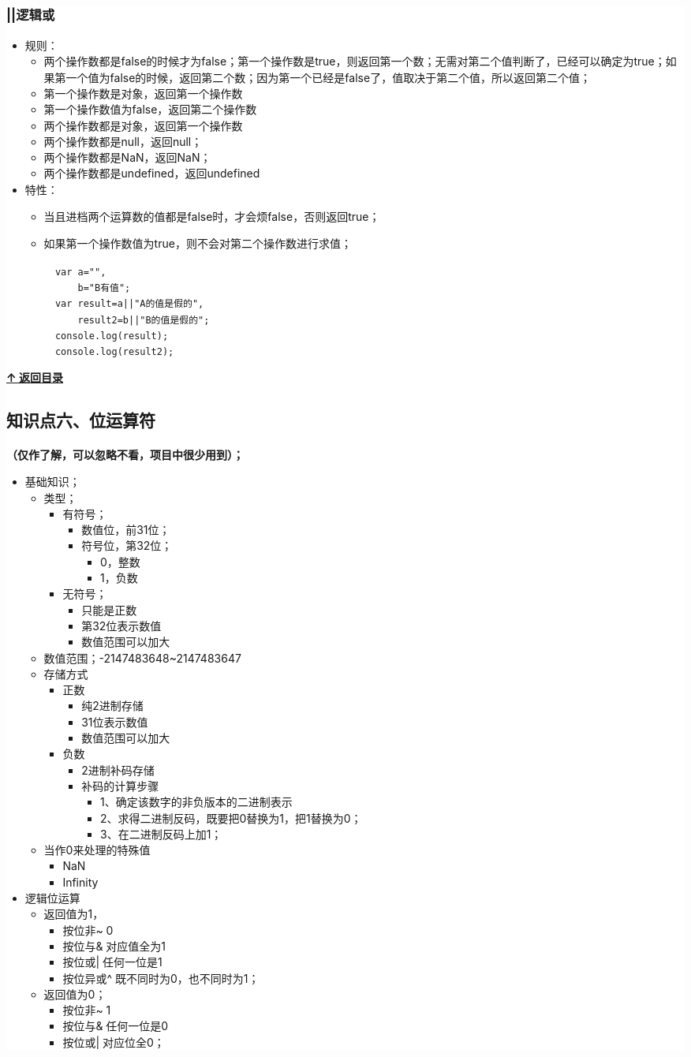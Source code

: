 ### ||逻辑或

  - 规则：
    - 两个操作数都是false的时候才为false；第一个操作数是true，则返回第一个数；无需对第二个值判断了，已经可以确定为true；如果第一个值为false的时候，返回第二个数；因为第一个已经是false了，值取决于第二个值，所以返回第二个值；
    - 第一个操作数是对象，返回第一个操作数
    - 第一个操作数值为false，返回第二个操作数
    - 两个操作数都是对象，返回第一个操作数
    - 两个操作数都是null，返回null；
    - 两个操作数都是NaN，返回NaN；
    - 两个操作数都是undefined，返回undefined
  - 特性：
    - 当且进档两个运算数的值都是false时，才会烦false，否则返回true；
    - 如果第一个操作数值为true，则不会对第二个操作数进行求值；

		    var a="",
		        b="B有值";
		    var result=a||"A的值是假的",
		        result2=b||"B的值是假的";
		    console.log(result);
		    console.log(result2);

**[↑ 返回目录](#zero)**

<a name="six"></a>
## 知识点六、位运算符
**（仅作了解，可以忽略不看，项目中很少用到）；**

- 基础知识；
  - 类型；
    - 有符号；
      - 数值位，前31位；
      - 符号位，第32位；
        - 0，整数
        - 1，负数
    - 无符号；
      - 只能是正数
      - 第32位表示数值
      - 数值范围可以加大
  - 数值范围；-2147483648~2147483647
  - 存储方式
    - 正数
      - 纯2进制存储
      - 31位表示数值
      - 数值范围可以加大
    - 负数
      - 2进制补码存储
      - 补码的计算步骤
        - 1、确定该数字的非负版本的二进制表示
        - 2、求得二进制反码，既要把0替换为1，把1替换为0；
        - 3、在二进制反码上加1；
  - 当作0来处理的特殊值
    - NaN
    - Infinity
- 逻辑位运算
  - 返回值为1，
    - 按位非~ 0
    - 按位与& 对应值全为1
    - 按位或| 任何一位是1
    - 按位异或^ 既不同时为0，也不同时为1；
  - 返回值为0；
    - 按位非~ 1
    - 按位与& 任何一位是0
    - 按位或| 对应位全0；